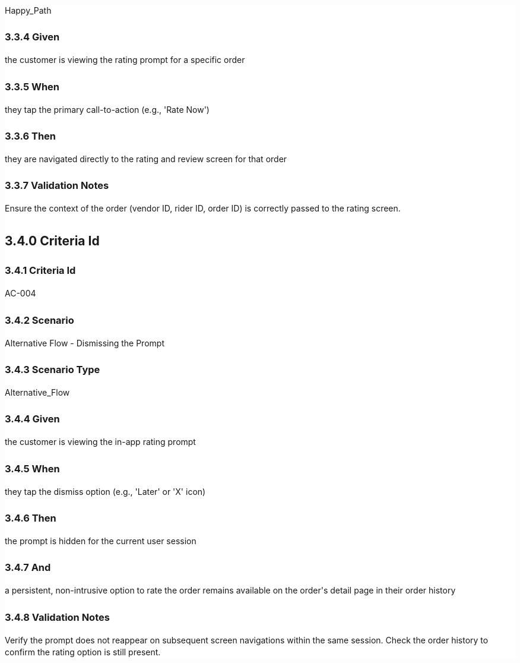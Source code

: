Happy_Path

### 3.3.4 Given

the customer is viewing the rating prompt for a specific order

### 3.3.5 When

they tap the primary call-to-action (e.g., 'Rate Now')

### 3.3.6 Then

they are navigated directly to the rating and review screen for that order

### 3.3.7 Validation Notes

Ensure the context of the order (vendor ID, rider ID, order ID) is correctly passed to the rating screen.

## 3.4.0 Criteria Id

### 3.4.1 Criteria Id

AC-004

### 3.4.2 Scenario

Alternative Flow - Dismissing the Prompt

### 3.4.3 Scenario Type

Alternative_Flow

### 3.4.4 Given

the customer is viewing the in-app rating prompt

### 3.4.5 When

they tap the dismiss option (e.g., 'Later' or 'X' icon)

### 3.4.6 Then

the prompt is hidden for the current user session

### 3.4.7 And

a persistent, non-intrusive option to rate the order remains available on the order's detail page in their order history

### 3.4.8 Validation Notes

Verify the prompt does not reappear on subsequent screen navigations within the same session. Check the order history to confirm the rating option is still present.
